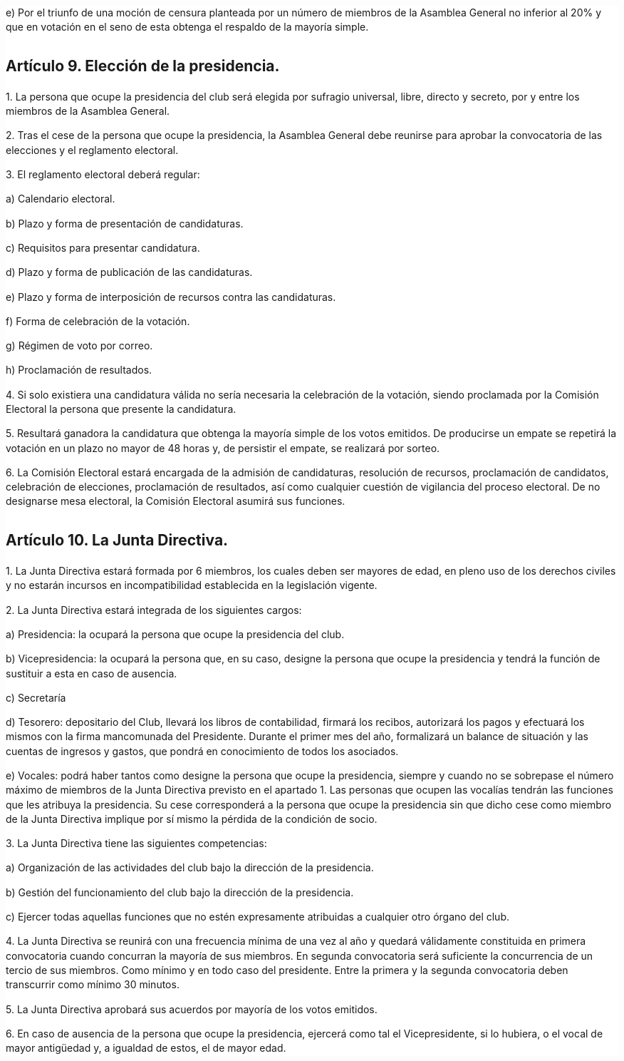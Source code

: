 <p>e) Por el triunfo de una moción de censura planteada por un número de miembros de la Asamblea General no inferior al 20% y que en votación en el seno de esta obtenga el respaldo de la mayoría simple.</p>

<h2>Artículo 9. Elección de la presidencia.</h2>
<p>1. La persona que ocupe la presidencia del club será elegida por sufragio universal, libre, directo y secreto, por y entre los miembros de la Asamblea General.</p>
<p>2. Tras el cese de la persona que ocupe la presidencia, la Asamblea General debe reunirse para aprobar la convocatoria de las elecciones y el reglamento electoral.</p>
<p>3. El reglamento electoral deberá regular:</p>
<p>a) Calendario electoral.</p>
<p>b) Plazo y forma de presentación de candidaturas.</p>
<p>c) Requisitos para presentar candidatura.</p>
<p>d) Plazo y forma de publicación de las candidaturas.</p>
<p>e) Plazo y forma de interposición de recursos contra las candidaturas.</p>
<p>f) Forma de celebración de la votación.</p>
<p>g) Régimen de voto por correo.</p>
<p>h) Proclamación de resultados.</p>
<p>4. Si solo existiera una candidatura válida no sería necesaria la celebración de la votación, siendo proclamada por la Comisión Electoral la persona que presente la candidatura.</p>
<p>5. Resultará ganadora la candidatura que obtenga la mayoría simple&nbsp;de los votos emitidos. De producirse un empate se repetirá la votación en un plazo no mayor de 48 horas y, de persistir el empate, se realizará por sorteo.</p>
<p>6. La Comisión Electoral estará encargada de la admisión de candidaturas, resolución de recursos, proclamación de candidatos, celebración de elecciones, proclamación de resultados, así como cualquier cuestión de vigilancia del proceso electoral. De no designarse mesa electoral, la Comisión Electoral asumirá sus funciones.</p>

<h2>Artículo 10. La Junta Directiva.</h2>
<p>1. La Junta Directiva estará formada por 6&nbsp;miembros, los cuales deben ser mayores de edad, en pleno uso de los derechos civiles y no estarán incursos en incompatibilidad establecida en la legislación vigente. </p>
<p>2. La Junta Directiva estará integrada de los siguientes cargos:</p>
<p>a) Presidencia: la ocupará la persona que ocupe la presidencia del club.</p>
<p>b) Vicepresidencia: la ocupará la persona que, en su caso, designe la persona que ocupe la presidencia y tendrá la función de sustituir a esta en caso de ausencia.</p>
<p>c) Secretaría</p>
<p>d) Tesorero: depositario del Club, llevará los libros de contabilidad, firmará los recibos, autorizará los pagos y efectuará los mismos con la firma mancomunada del Presidente. Durante el primer mes del año, formalizará un balance de situación y las cuentas de ingresos y gastos, que pondrá en conocimiento de todos los asociados. </p>
<p>e) Vocales: podrá haber tantos como designe la persona que ocupe la presidencia, siempre y cuando no se sobrepase el número máximo de miembros de la Junta Directiva previsto en el apartado 1. Las personas que ocupen las vocalías tendrán las funciones que les atribuya la presidencia. Su cese corresponderá a la persona que ocupe la presidencia sin que dicho cese como miembro de la Junta Directiva implique por sí mismo la pérdida de la condición de socio.</p>
<p>3. La Junta Directiva tiene las siguientes competencias:</p>
<p>a) Organización de las actividades del club bajo la dirección de la presidencia.</p>
<p>b) Gestión del funcionamiento del club bajo la dirección de la presidencia.</p>
<p>c) Ejercer todas aquellas funciones que no estén expresamente atribuidas a cualquier otro órgano del club.</p>
<p>4. La Junta Directiva se reunirá con una frecuencia mínima de&nbsp;una vez al año&nbsp;y quedará válidamente constituida en primera convocatoria cuando concurran la mayoría de sus miembros. En segunda convocatoria será suficiente la concurrencia de un tercio de sus miembros. Como mínimo y en todo caso del presidente. Entre la primera y la segunda convocatoria deben transcurrir como mínimo 30 minutos.</p>
<p>5. La Junta Directiva aprobará sus acuerdos por mayoría de los votos emitidos.</p>
<p>6. En caso de ausencia de la persona que ocupe la presidencia, ejercerá como tal el Vicepresidente, si lo hubiera, o el vocal de mayor antigüedad y, a igualdad de estos, el de mayor edad.</p>
